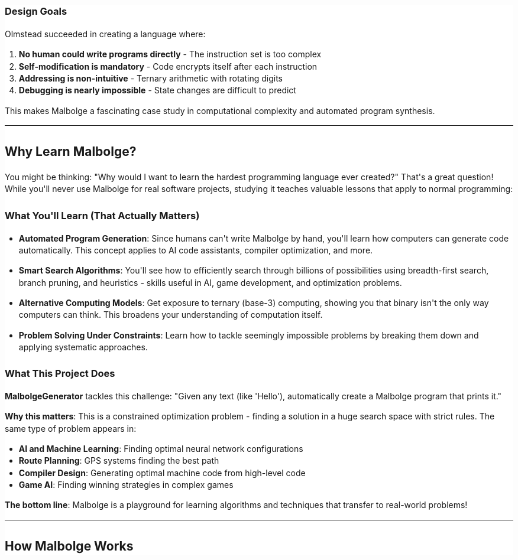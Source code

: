 ### Design Goals

Olmstead succeeded in creating a language where:

1. **No human could write programs directly** - The instruction set is too complex
1. **Self-modification is mandatory** - Code encrypts itself after each instruction
1. **Addressing is non-intuitive** - Ternary arithmetic with rotating digits
1. **Debugging is nearly impossible** - State changes are difficult to predict

This makes Malbolge a fascinating case study in computational complexity and automated program synthesis.

______________________________________________________________________

## Why Learn Malbolge?

You might be thinking: "Why would I want to learn the hardest programming language ever created?" That's a great question! While you'll never use Malbolge for real software projects, studying it teaches valuable lessons that apply to normal programming:

### What You'll Learn (That Actually Matters)

- **Automated Program Generation**: Since humans can't write Malbolge by hand, you'll learn how computers can generate code automatically. This concept applies to AI code assistants, compiler optimization, and more.

- **Smart Search Algorithms**: You'll see how to efficiently search through billions of possibilities using breadth-first search, branch pruning, and heuristics - skills useful in AI, game development, and optimization problems.

- **Alternative Computing Models**: Get exposure to ternary (base-3) computing, showing you that binary isn't the only way computers can think. This broadens your understanding of computation itself.

- **Problem Solving Under Constraints**: Learn how to tackle seemingly impossible problems by breaking them down and applying systematic approaches.

### What This Project Does

**MalbolgeGenerator** tackles this challenge: "Given any text (like 'Hello'), automatically create a Malbolge program that prints it."

**Why this matters**: This is a constrained optimization problem - finding a solution in a huge search space with strict rules. The same type of problem appears in:

- **AI and Machine Learning**: Finding optimal neural network configurations
- **Route Planning**: GPS systems finding the best path
- **Compiler Design**: Generating optimal machine code from high-level code
- **Game AI**: Finding winning strategies in complex games

**The bottom line**: Malbolge is a playground for learning algorithms and techniques that transfer to real-world problems!

______________________________________________________________________

## How Malbolge Works
